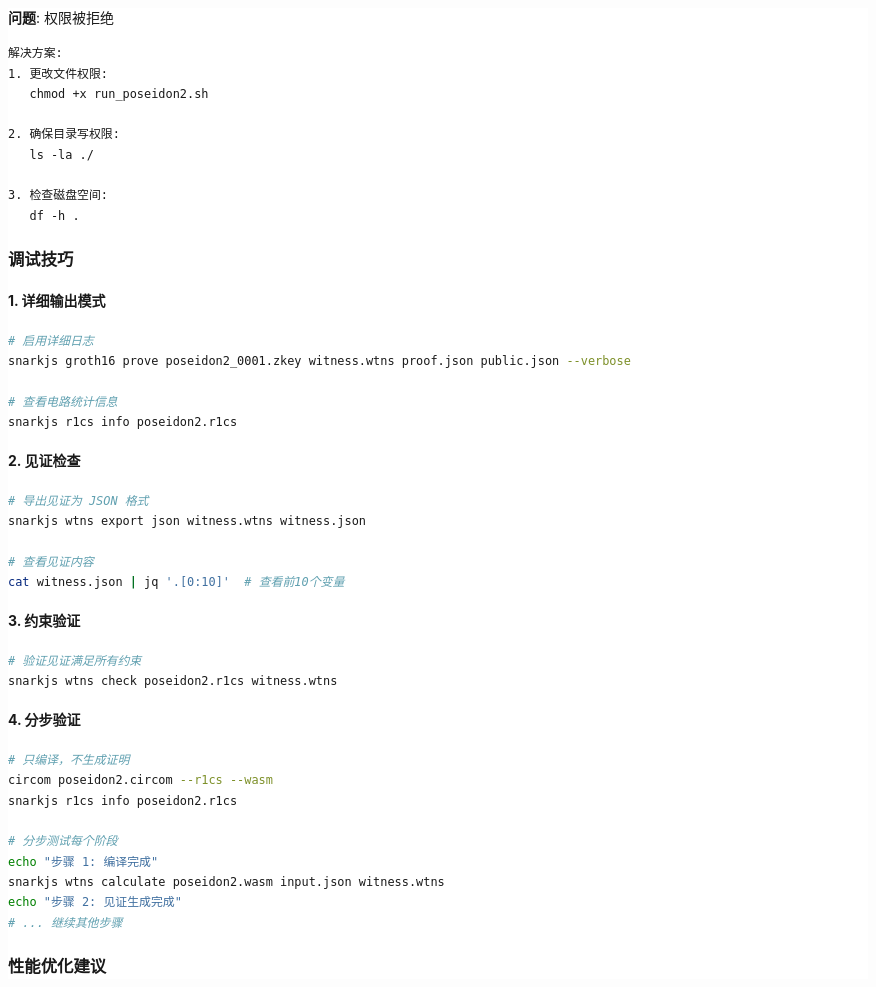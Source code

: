 **问题**: 权限被拒绝
```
解决方案:
1. 更改文件权限:
   chmod +x run_poseidon2.sh
   
2. 确保目录写权限:
   ls -la ./
   
3. 检查磁盘空间:
   df -h .
```

### 调试技巧

#### 1. 详细输出模式
```bash
# 启用详细日志
snarkjs groth16 prove poseidon2_0001.zkey witness.wtns proof.json public.json --verbose

# 查看电路统计信息
snarkjs r1cs info poseidon2.r1cs
```

#### 2. 见证检查
```bash
# 导出见证为 JSON 格式
snarkjs wtns export json witness.wtns witness.json

# 查看见证内容
cat witness.json | jq '.[0:10]'  # 查看前10个变量
```

#### 3. 约束验证
```bash
# 验证见证满足所有约束
snarkjs wtns check poseidon2.r1cs witness.wtns
```

#### 4. 分步验证
```bash
# 只编译，不生成证明
circom poseidon2.circom --r1cs --wasm
snarkjs r1cs info poseidon2.r1cs

# 分步测试每个阶段
echo "步骤 1: 编译完成"
snarkjs wtns calculate poseidon2.wasm input.json witness.wtns
echo "步骤 2: 见证生成完成"
# ... 继续其他步骤
```

### 性能优化建议
